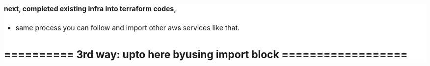 
#### next, completed existing infra into terraform codes, 
- same process you can follow and import other aws services like that.

## ========== 3rd way: upto here byusing import block ================== ##



